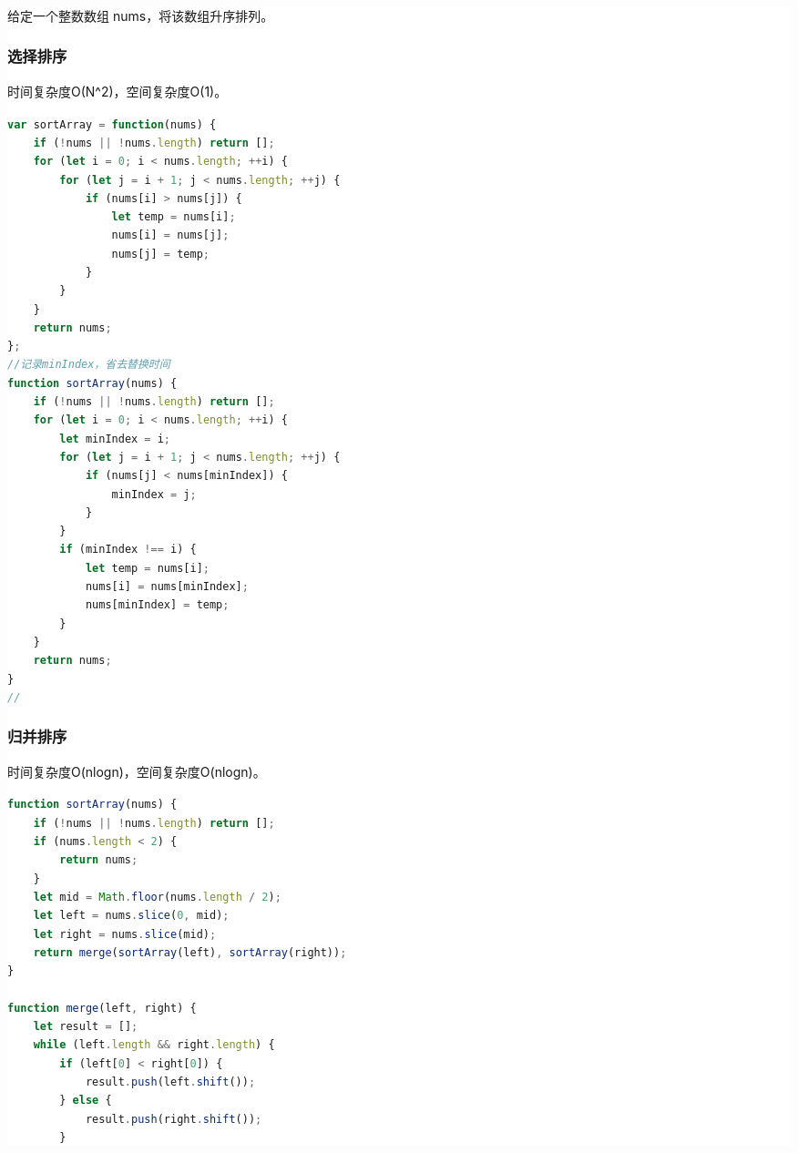 给定一个整数数组 nums，将该数组升序排列。

### 选择排序

时间复杂度O(N^2)，空间复杂度O(1)。

``` js
var sortArray = function(nums) {
    if (!nums || !nums.length) return [];
    for (let i = 0; i < nums.length; ++i) {
        for (let j = i + 1; j < nums.length; ++j) {
            if (nums[i] > nums[j]) {
                let temp = nums[i];
                nums[i] = nums[j];
                nums[j] = temp;
            }
        }
    }
    return nums;
};
//记录minIndex，省去替换时间
function sortArray(nums) {
    if (!nums || !nums.length) return [];
    for (let i = 0; i < nums.length; ++i) {
        let minIndex = i;
        for (let j = i + 1; j < nums.length; ++j) {
            if (nums[j] < nums[minIndex]) {
                minIndex = j;
            }
        }
        if (minIndex !== i) {
            let temp = nums[i];
            nums[i] = nums[minIndex];
            nums[minIndex] = temp;
        }
    }
    return nums;
}
//
```

### 归并排序

时间复杂度O(nlogn)，空间复杂度O(nlogn)。

``` js
function sortArray(nums) {
    if (!nums || !nums.length) return [];
    if (nums.length < 2) {
        return nums;
    }
    let mid = Math.floor(nums.length / 2);
    let left = nums.slice(0, mid);
    let right = nums.slice(mid);
    return merge(sortArray(left), sortArray(right));
}

function merge(left, right) {
    let result = [];
    while (left.length && right.length) {
        if (left[0] < right[0]) {
            result.push(left.shift());
        } else {
            result.push(right.shift());
        }
```